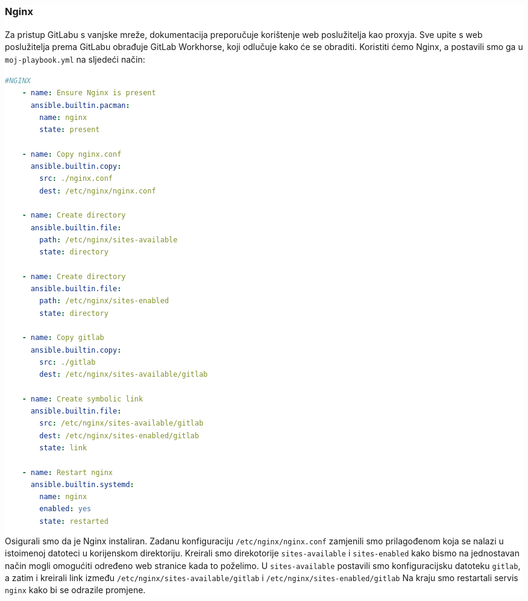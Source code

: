 ### Nginx

Za pristup GitLabu s vanjske mreže, dokumentacija preporučuje korištenje web poslužitelja kao proxyja. Sve upite s web poslužitelja prema GitLabu obrađuje GitLab Workhorse, koji odlučuje kako će se obraditi. Koristiti ćemo Nginx, a postavili smo ga u `moj-playbook.yml` na sljedeći način:

```yml
#NGINX
    - name: Ensure Nginx is present
      ansible.builtin.pacman:
        name: nginx
        state: present
    
    - name: Copy nginx.conf
      ansible.builtin.copy:
        src: ./nginx.conf
        dest: /etc/nginx/nginx.conf
    
    - name: Create directory
      ansible.builtin.file:
        path: /etc/nginx/sites-available
        state: directory
    
    - name: Create directory
      ansible.builtin.file:
        path: /etc/nginx/sites-enabled
        state: directory
    
    - name: Copy gitlab
      ansible.builtin.copy:
        src: ./gitlab
        dest: /etc/nginx/sites-available/gitlab
    
    - name: Create symbolic link 
      ansible.builtin.file:
        src: /etc/nginx/sites-available/gitlab
        dest: /etc/nginx/sites-enabled/gitlab
        state: link
      
    - name: Restart nginx
      ansible.builtin.systemd:
        name: nginx
        enabled: yes
        state: restarted
```

Osigurali smo da je Nginx instaliran. Zadanu konfiguraciju `/etc/nginx/nginx.conf` zamjenili smo prilagođenom koja se nalazi u istoimenoj datoteci u korijenskom direktoriju. Kreirali smo direkotorije `sites-available` i `sites-enabled` kako bismo na jednostavan način mogli omogućiti određeno web stranice kada to poželimo. U `sites-available` postavili smo konfiguracijsku datoteku `gitlab`, a zatim i kreirali link između `/etc/nginx/sites-available/gitlab` i `/etc/nginx/sites-enabled/gitlab` Na kraju smo restartali servis `nginx` kako bi se odrazile promjene.
